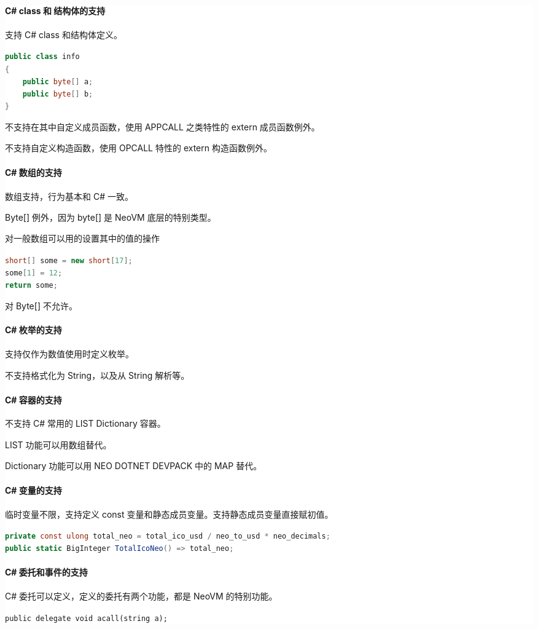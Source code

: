 #### C# class 和 结构体的支持

支持 C# class 和结构体定义。

```c#
public class info
{
    public byte[] a;
    public byte[] b;
}
```

不支持在其中自定义成员函数，使用 APPCALL 之类特性的 extern 成员函数例外。

不支持自定义构造函数，使用 OPCALL 特性的 extern 构造函数例外。

#### C# 数组的支持

数组支持，行为基本和 C# 一致。

Byte[] 例外，因为 byte[] 是 NeoVM 底层的特别类型。

对一般数组可以用的设置其中的值的操作

```c#
short[] some = new short[17];
some[1] = 12;
return some;
```

对 Byte[] 不允许。

#### C# 枚举的支持

支持仅作为数值使用时定义枚举。

不支持格式化为 String，以及从 String 解析等。

#### C# 容器的支持

不支持 C# 常用的 LIST Dictionary 容器。

LIST 功能可以用数组替代。

Dictionary 功能可以用 NEO DOTNET DEVPACK 中的 MAP 替代。

#### C# 变量的支持

临时变量不限，支持定义 const 变量和静态成员变量。支持静态成员变量直接赋初值。

```c#
private const ulong total_neo = total_ico_usd / neo_to_usd * neo_decimals;
public static BigInteger TotalIcoNeo() => total_neo;
```

#### C# 委托和事件的支持

C# 委托可以定义，定义的委托有两个功能，都是 NeoVM 的特别功能。

 `public delegate void acall(string a);`
